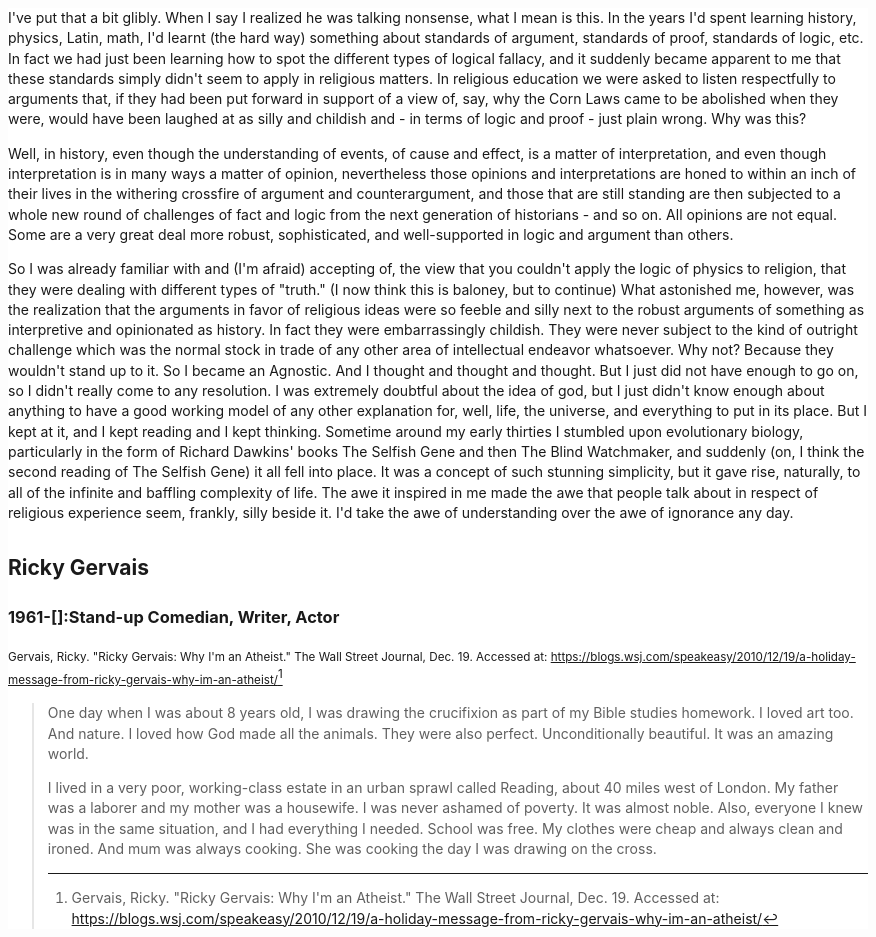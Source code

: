 I've put that a bit glibly. When I say I realized he was talking nonsense, what I mean is this. In the years I'd spent learning history, physics, Latin, math, I'd learnt (the hard way) something about standards of argument, standards of proof, standards of logic, etc. In fact we had just been learning how to spot the different types of logical fallacy, and it suddenly became apparent to me that these standards simply didn't seem to apply in religious matters. In religious education we were asked to listen respectfully to arguments that, if they had been put forward in support of a view of, say, why the Corn Laws came to be abolished when they were, would have been laughed at as silly and childish and - in terms of logic and proof - just plain wrong. Why was this?

Well, in history, even though the understanding of events, of cause and effect, is a matter of interpretation, and even though interpretation is in many ways a matter of opinion, nevertheless those opinions and interpretations are honed to within an inch of their lives in the withering crossfire of argument and counterargument, and those that are still standing are then subjected to a whole new round of challenges of fact and logic from the next generation of historians - and so on. All opinions are not equal. Some are a very great deal more robust, sophisticated, and well-supported in logic and argument than others.

So I was already familiar with and (I'm afraid) accepting of, the view that you couldn't apply the logic of physics to religion, that they were dealing with different types of "truth." (I now think this is baloney, but to continue) What astonished me, however, was the realization that the arguments in favor of religious ideas were so feeble and silly next to the robust arguments of something as interpretive and opinionated as history. In fact they were embarrassingly childish. They were never subject to the kind of outright challenge which was the normal stock in trade of any other area of intellectual endeavor whatsoever. Why not? Because they wouldn't stand up to it. So I became an Agnostic. And I thought and thought and thought. But I just did not have enough to go on, so I didn't really come to any resolution. I was extremely doubtful about the idea of god, but I just didn't know enough about anything to have a good working model of any other explanation for, well, life, the universe, and everything to put in its place. But I kept at it, and I kept reading and I kept thinking. Sometime around my early thirties I stumbled upon evolutionary biology, particularly in the form of Richard Dawkins' books The Selfish Gene and then The Blind Watchmaker, and suddenly (on, I think the second reading of The Selfish Gene) it all fell into place. It was a concept of such stunning simplicity, but it gave rise, naturally, to all of the infinite and baffling complexity of life. The awe it inspired in me made the awe that people talk about in respect of religious experience seem, frankly, silly beside it. I'd take the awe of understanding over the awe of ignorance any day.</blockquote>

## Ricky Gervais
### 1961-[]:Stand-up Comedian, Writer, Actor
<small>Gervais, Ricky. "Ricky Gervais: Why I'm an Atheist." The Wall Street Journal, Dec. 19. Accessed at: https://blogs.wsj.com/speakeasy/2010/12/19/a-holiday-message-from-ricky-gervais-why-im-an-atheist/</small>[^6]
<blockquote>
One day when I was about 8 years old, I was drawing the crucifixion as part of my Bible studies homework. I loved art too. And nature. I loved how God made all the animals. They were also perfect. Unconditionally beautiful. It was an amazing world.

I lived in a very poor, working-class estate in an urban sprawl called Reading, about 40 miles west of London. My father was a laborer and my mother was a housewife. I was never ashamed of poverty. It was almost noble. Also, everyone I knew was in the same situation, and I had everything I needed. School was free. My clothes were cheap and always clean and ironed. And mum was always cooking. She was cooking the day I was drawing on the cross.


[^1]: I'm aware that what I just wrote here may not be entirely clear. This is not really the place to go through with a large explanation. Succinctly: Many people believed the universe had a Designer. Later on, more sophisticated thinkers said this Designer might not be a personal God, but was <em>at least</em> a Mind. Hume came close to denying that a Mind-Designer was needed for the universe to exist, but he didn't go all the way. I first came across this way of looking at the history in Daniel Dennett's <em>Darwin's Dangerous Idea: Evolution and the Meanings of Life</em>, in the two sections "Locke's Proof of the Primacy of the Mind" and "Hume's Close Encounter." The book is freely available online.
[^2]: Russell, Bertrand. *The Autobiography of Bertrand Russell: Volume 1, 1872-1914*. George Allen and Unwin Ltd, 1967. Print, pp. 40-41.
[^3]: Darwin, Charles. *The Autobiography of Charles Darwin: 1809-1882. (With the original omissions restored)*. London: Collins, 1958. pp. 86-95. Accessed at: http://darwin-online.org.uk/EditorialIntroductions/Freeman_LifeandLettersandAutobiography.html
[^4]: Ehrman, Bart. "Leaving the Faith." The Bart Ehrman Blog: The History &amp; Literature of Early Christianity. Accessed at: https://ehrmanblog.org/leaving-the-faith/
[^5]: Silverman, David. Adams, Douglas. "Life, the Universe, and Everything: An Interview with Douglas Adams." *American Atheist: A Journal of Atheist News and Thought.* Winter 1998-99. Accessed at: https://nytramsplace.activeboard.com/t62634047/1998-interview-with-douglas-adams/
[^6]: Gervais, Ricky. "Ricky Gervais: Why I'm an Atheist." The Wall Street Journal, Dec. 19. Accessed at: https://blogs.wsj.com/speakeasy/2010/12/19/a-holiday-message-from-ricky-gervais-why-im-an-atheist/
[^7]: Mill, John Stuart. *The Autobiography of John Stuart Mill*. Columbia University Press: New York, 1924. pp. 30-31. Accessed at: https://ia800909.us.archive.org/11/items/autobiographyofj006360mbp/autobiographyofj006360mbp.pdf
[^8]: Durant, Will &amp; Ariel. *A Dual Autobiography*. Simon and Schuster: New York, 1977. pp. 32. Accessed at: https://openlibrary.org/books/OL4554863M/A_dual_autobiography
[^9]: Wells, Herbert George. *Experiment in Autobiography: Discoveries and Conclusions of a Very Ordinary Brain (Since 1866)*. J. B. Lippincott: Philadelphia and New York, 1967. pp. 46-47. Accessed at: https://gutenberg.ca/ebooks/wellshg-autobiography/wellshg-autobiography-00-h-dir/wellshg-autobiography-00-h.html
[^10]: Shaw, George Bernard. *Shaw: An Autobiography, 1856-1898*. Weybright and Talley: New York, 1969. pp. 29-38. Accessed at: https://archive.org/details/in.ernet.dli.2015.183163
[^11]: Flegenheimer, Matt. "Honoring George Carlin With His Own Manhattan Block." New York Times, Oct. 22, 2014. Accessed at: https://www.nytimes.com/2014/10/23/nyregion/honoring-george-carlin-with-his-own-manhattan-block.html
[^12]: Durant, Will. *On The Meaning of Life*. (Chapter II. Some Contemporaries on the Meaning of Life, Men of Letters: H.L Mencken). Williams &amp; Norgate Ltd, 1933. Print, pp. 33-34. Accessed at: https://archive.org/details/in.ernet.dli.2015.470245/page/n41
[^13]: From "biographical interviews that she gave in the early 1960s", quoted in: Mayhew, Robert. *Essays on Ayn Rand's We the Living*. "The Sacred in *We The Living*". Lexington Books, 2012. pp. 306. Accessed at: https://books.google.com.au/books/about/Essays_on_Ayn_Rand_s_We_the_Living.html?id=eXGK_JTrlTMC&amp;redir_esc=y
[^14]: Barker, Dan. "Losing Faith in Faith." Skeptical Science: Promoting Science and Critical Thinking. Accessed at: https://www.skeptical-science.com/essays/losing-faith-faith-dan-barker/
[^15]: Crowley, Alestier. *The Confessions of Aleister Crowley: An Autohagiography*. Ordo Templi Orientis. pp. 65-66. Accessed at: http://www.metaphysicspirit.com/books/Confessions%20of%20Aleister%20Crowley.pdf
[^16]: Ingersoll, Robert. *Why I Am Agnostic*. Bank of Wisdom. pp. 4-5, 12, 24. Accessed at: https://infidels.org/library/historical/robert_ingersoll/why_i_am_agnostic.html
[^17]: Meslier, Jean. *Freethought and Freedom: The Essays of George H. Smith* Chapter 19: Jean Meslier and the Catholic Church. Cato Institute, 2017. Print. pp. 199-201. Accessed at: https://cdn.cato.org/libertarianismdotorg/books/FreethoughtandFreedom.pdf
[^18]: Einstein, Albert. *Autobiographical Notes*. Open Court Publishing Company, 1979. pp. 3-5. Accessed at: https://openlibrary.org/books/OL18198244M/Autobiographical_notes
[^19]: Nehru, Jawaharlal. *Toward Freedom: The Autobiography of Jawaharlal Nehru*. The John Day Company, 1941. pp. 23, 28. Accessed at: https://archive.org/details/towardfreedomaut00nehr
[^20]: Lovecraft, H. P; de Camp, L. Sprague. *Lovecraft: A Biography*. Doubleday &amp; Company, 1975. pp. 18-19. Accessed at: https://archive.org/stream/lovecraftbiograp00deca
[^21]: Conrad, Joseph. *The Collected Letters of Joseph Conrad*. "To Edward Garnett: 22 Dec, 1902". Cambridge University Press, 1986. p. 468. Accessed at: https://archive.org/details/collectedletters00jose
[^22]: Ali, Ayaan Hiris. *Infidel*. Free Press, 2007. pp. 280-281. Accessed at: https://archive.org/details/infidel00hirs_0
[^23]: Loftus, John. *Why I Became An Atheist: A Former Preacher Rejects Christianity*. Prometheus Books, 2008. pp. 23, 25, 27. Accessed at: https://archive.org/details/JohnW.LoftusWhyIBecameAnAtheistAFormerPreacherRejectsChristianity_201504/page/n23/mode/1up
[^24]: Israely, Jeff. "A Resounding Eco." Time Magazine, June 5, 2005. Accessed at: https://web.archive.org/web/20121107020948/http://www.time.com/time/magazine/article/0,9171,1069054-2,00.html
[^25]: Dawkins, Richard. *An Appetite for Wonder: The Making of a Scientist*. Ecco Pr, 2013. pp.80-81. Accessed at: https://archive.org/details/AppetiteForWonderTheMakingOfAScientistAnRichardDawkins/page/n79/mode/1up
[^26]: Shermer, Michael. *The Believing Brain: From Ghosts and Gods to Politics and Conspiracies--How We Construct Beliefs and Reinforce them as Truths*. Times Books, Henry Holt and Company, 2011. pp. 42-45. Accessed at: https://openlibrary.org/books/OL24423965M/The_believing_brain
[^27]: Wilson, E. O. *Consilience: The Unity of Knowledge*. Alfred A. Knopf, Inc, 1998. pp. 12-13. Accessed at: https://openlibrary.org/books/OL369063M/Consilience
[^28]: Pullman, Philip; Tucker, Nicholas. "Philip Pullman: I'm Quite Against a Sentimental Vision of Childhood: In Conversation with the Author of the His Dark Materials Trilogy". Literary Hub, Oct. 19, 2017. Web. Accessed at: https://lithub.com/philip-pullman-im-quite-against-a-sentimental-vision-of-childhood/
[^29]: Crick, Francis. *What Mad Pursuit: A Personal View of Scientific Discovery*. Basic Books: New York, 1988. pp. 10-12. Accessed at: https://archive.org/details/whatmadpursuit00fran
[^30]: Allingham, William. *William Allingham: A Diary*. Macmillan And Co: London, 1908. p. 232. Accessed at: https://archive.org/details/williamallingham00alli/mode/2up